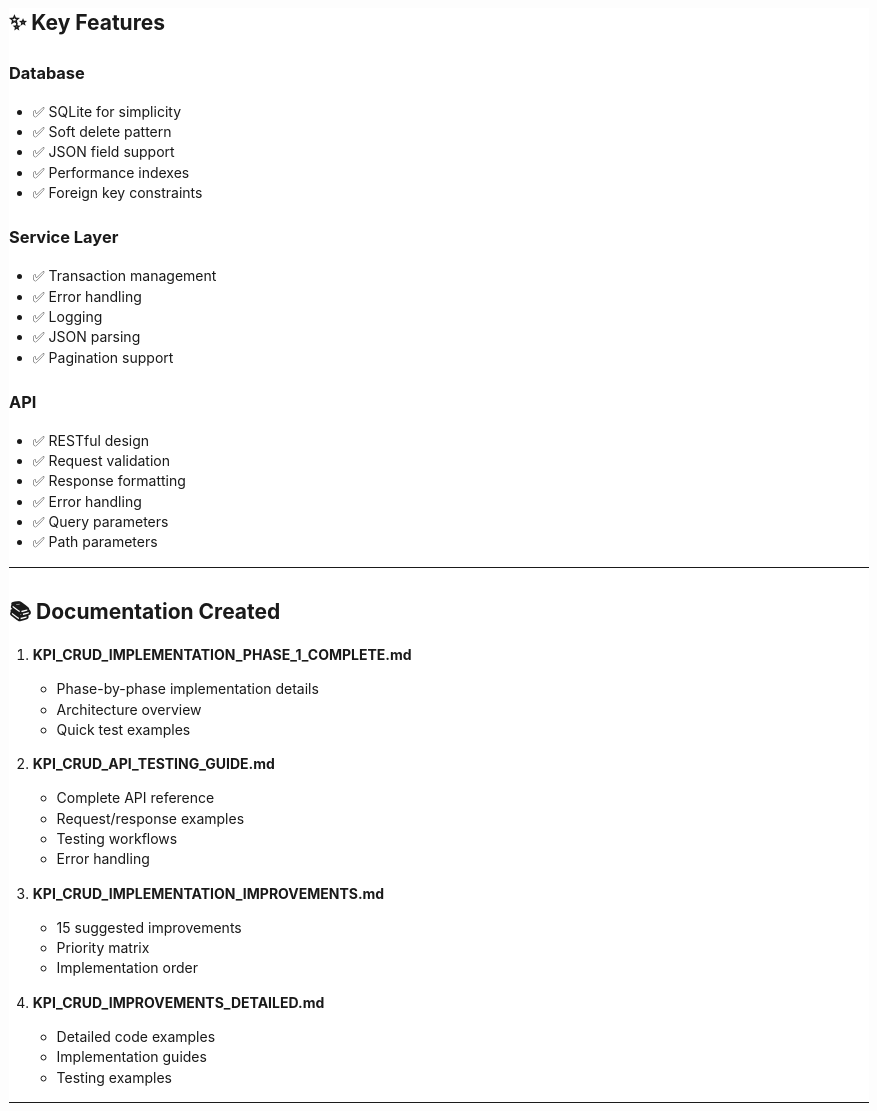
## ✨ Key Features

### Database
- ✅ SQLite for simplicity
- ✅ Soft delete pattern
- ✅ JSON field support
- ✅ Performance indexes
- ✅ Foreign key constraints

### Service Layer
- ✅ Transaction management
- ✅ Error handling
- ✅ Logging
- ✅ JSON parsing
- ✅ Pagination support

### API
- ✅ RESTful design
- ✅ Request validation
- ✅ Response formatting
- ✅ Error handling
- ✅ Query parameters
- ✅ Path parameters

---

## 📚 Documentation Created

1. **KPI_CRUD_IMPLEMENTATION_PHASE_1_COMPLETE.md**
   - Phase-by-phase implementation details
   - Architecture overview
   - Quick test examples

2. **KPI_CRUD_API_TESTING_GUIDE.md**
   - Complete API reference
   - Request/response examples
   - Testing workflows
   - Error handling

3. **KPI_CRUD_IMPLEMENTATION_IMPROVEMENTS.md**
   - 15 suggested improvements
   - Priority matrix
   - Implementation order

4. **KPI_CRUD_IMPROVEMENTS_DETAILED.md**
   - Detailed code examples
   - Implementation guides
   - Testing examples

---
